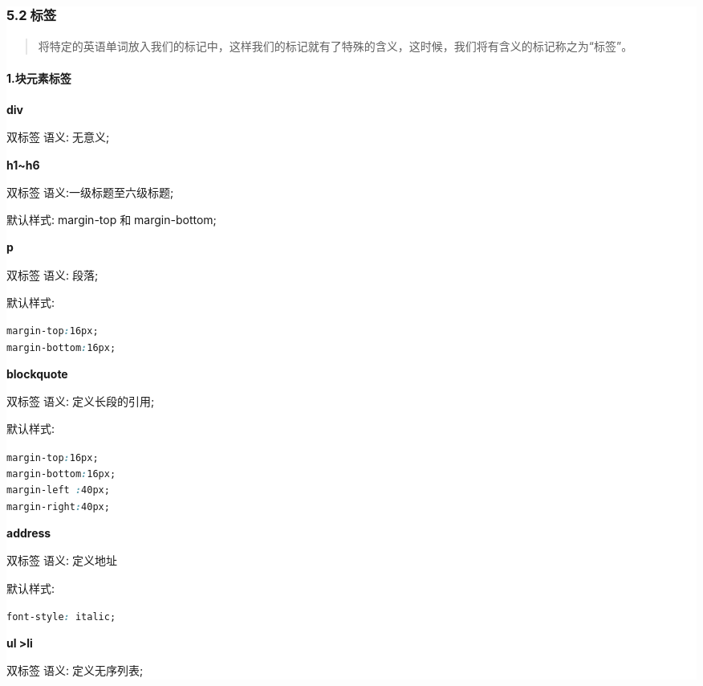

### 5.2 标签

> 将特定的英语单词放入我们的标记中，这样我们的标记就有了特殊的含义，这时候，我们将有含义的标记称之为“标签”。

#### 1.块元素标签

**div**

 双标签 语义: 无意义;



 **h1~h6**

 双标签 语义:一级标题至六级标题;

 默认样式: margin-top 和 margin-bottom;



 **p**

 双标签 语义: 段落;

 默认样式: 

```css
margin-top:16px;
margin-bottom:16px;
```



 **blockquote**

 双标签 语义: 定义长段的引用;

 默认样式: 

```css
margin-top:16px;
margin-bottom:16px;
margin-left :40px;
margin-right:40px;
```



 **address**

 双标签 语义: 定义地址

 默认样式:

```css
font-style: italic;
```



**ul >li**

 双标签 语义: 定义无序列表;
